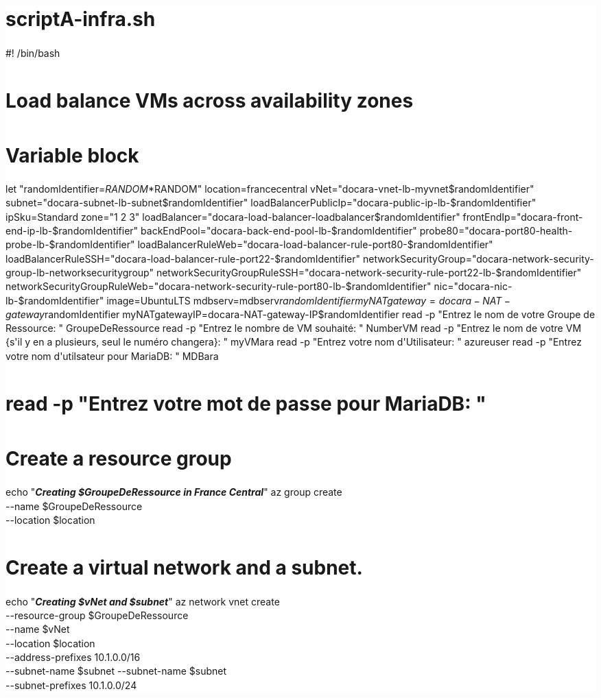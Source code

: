 # scriptA-infra.sh

#! /bin/bash
# Load balance VMs across availability zones
# Variable block
let "randomIdentifier=$RANDOM*$RANDOM"
location=francecentral
vNet="docara-vnet-lb-myvnet$randomIdentifier"
subnet="docara-subnet-lb-subnet$randomIdentifier"
loadBalancerPublicIp="docara-public-ip-lb-$randomIdentifier"
ipSku=Standard
zone="1 2 3"
loadBalancer="docara-load-balancer-loadbalancer$randomIdentifier"
frontEndIp="docara-front-end-ip-lb-$randomIdentifier"
backEndPool="docara-back-end-pool-lb-$randomIdentifier"
probe80="docara-port80-health-probe-lb-$randomIdentifier"
loadBalancerRuleWeb="docara-load-balancer-rule-port80-$randomIdentifier"
loadBalancerRuleSSH="docara-load-balancer-rule-port22-$randomIdentifier"
networkSecurityGroup="docara-network-security-group-lb-networksecuritygroup"
networkSecurityGroupRuleSSH="docara-network-security-rule-port22-lb-$randomIdentifier"
networkSecurityGroupRuleWeb="docara-network-security-rule-port80-lb-$randomIdentifier"
nic="docara-nic-lb-$randomIdentifier"
image=UbuntuLTS
mdbserv=mdbserv$randomIdentifier
myNATgateway=docara-NAT-gateway$randomIdentifier
myNATgatewayIP=docara-NAT-gateway-IP$randomIdentifier
read -p "Entrez le nom de votre Groupe de Ressource: " GroupeDeRessource
read -p "Entrez le nombre de VM souhaité: " NumberVM
read -p "Entrez le nom de votre VM {s'il y en a plusieurs, seul le numéro changera}: " myVMara
read -p "Entrez votre nom d'Utilisateur: " azureuser
read -p "Entrez votre nom d'utilsateur pour MariaDB: " MDBara
# read -p "Entrez votre mot de passe pour MariaDB: "
# Create a resource group
echo "***************Creating $GroupeDeRessource in France Central***************"
az group create \
    --name $GroupeDeRessource \
    --location $location
# Create a virtual network and a subnet.
echo "***************Creating $vNet and $subnet***************"
az network vnet create \
    --resource-group $GroupeDeRessource \
    --name $vNet \
    --location $location \
    --address-prefixes 10.1.0.0/16 \
    --subnet-name $subnet
    --subnet-name $subnet \
    --subnet-prefixes 10.1.0.0/24
